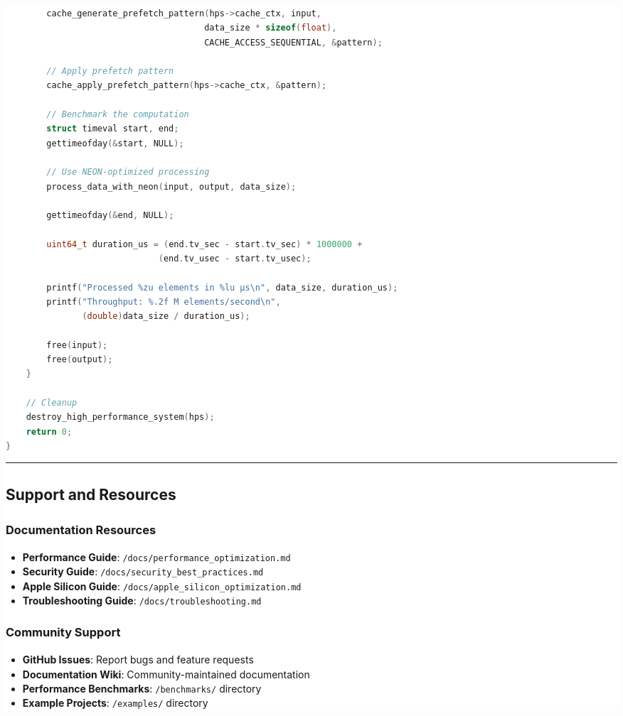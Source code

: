 ```c
        cache_generate_prefetch_pattern(hps->cache_ctx, input, 
                                       data_size * sizeof(float),
                                       CACHE_ACCESS_SEQUENTIAL, &pattern);
        
        // Apply prefetch pattern
        cache_apply_prefetch_pattern(hps->cache_ctx, &pattern);
        
        // Benchmark the computation
        struct timeval start, end;
        gettimeofday(&start, NULL);
        
        // Use NEON-optimized processing
        process_data_with_neon(input, output, data_size);
        
        gettimeofday(&end, NULL);
        
        uint64_t duration_us = (end.tv_sec - start.tv_sec) * 1000000 +
                              (end.tv_usec - start.tv_usec);
        
        printf("Processed %zu elements in %lu μs\n", data_size, duration_us);
        printf("Throughput: %.2f M elements/second\n", 
               (double)data_size / duration_us);
        
        free(input);
        free(output);
    }
    
    // Cleanup
    destroy_high_performance_system(hps);
    return 0;
}
```

---

## Support and Resources

### Documentation Resources

- **Performance Guide**: `/docs/performance_optimization.md`
- **Security Guide**: `/docs/security_best_practices.md`
- **Apple Silicon Guide**: `/docs/apple_silicon_optimization.md`
- **Troubleshooting Guide**: `/docs/troubleshooting.md`

### Community Support

- **GitHub Issues**: Report bugs and feature requests
- **Documentation Wiki**: Community-maintained documentation
- **Performance Benchmarks**: `/benchmarks/` directory
- **Example Projects**: `/examples/` directory
